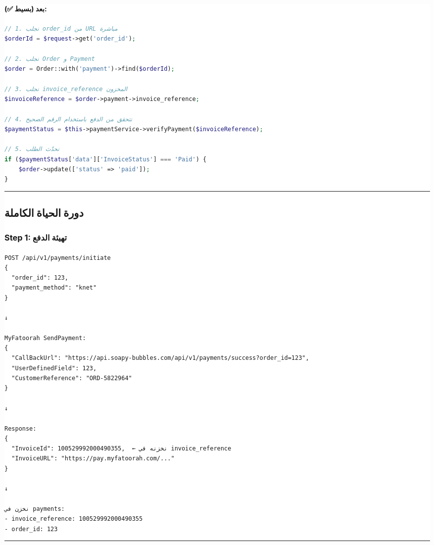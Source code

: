 #### بعد (بسيط ✅):
```php
// 1. نجلب order_id من URL مباشرة
$orderId = $request->get('order_id');

// 2. نجلب Order و Payment
$order = Order::with('payment')->find($orderId);

// 3. نجلب invoice_reference المخزون
$invoiceReference = $order->payment->invoice_reference;

// 4. نتحقق من الدفع باستخدام الرقم الصحيح
$paymentStatus = $this->paymentService->verifyPayment($invoiceReference);

// 5. نحدّث الطلب
if ($paymentStatus['data']['InvoiceStatus'] === 'Paid') {
    $order->update(['status' => 'paid']);
}
```

---

## دورة الحياة الكاملة

### Step 1: تهيئة الدفع
```
POST /api/v1/payments/initiate
{
  "order_id": 123,
  "payment_method": "knet"
}

↓

MyFatoorah SendPayment:
{
  "CallBackUrl": "https://api.soapy-bubbles.com/api/v1/payments/success?order_id=123",
  "UserDefinedField": 123,
  "CustomerReference": "ORD-5822964"
}

↓

Response:
{
  "InvoiceId": 100529992000490355,  ← نخزنه في invoice_reference
  "InvoiceURL": "https://pay.myfatoorah.com/..."
}

↓

نخزن في payments:
- invoice_reference: 100529992000490355
- order_id: 123
```

---